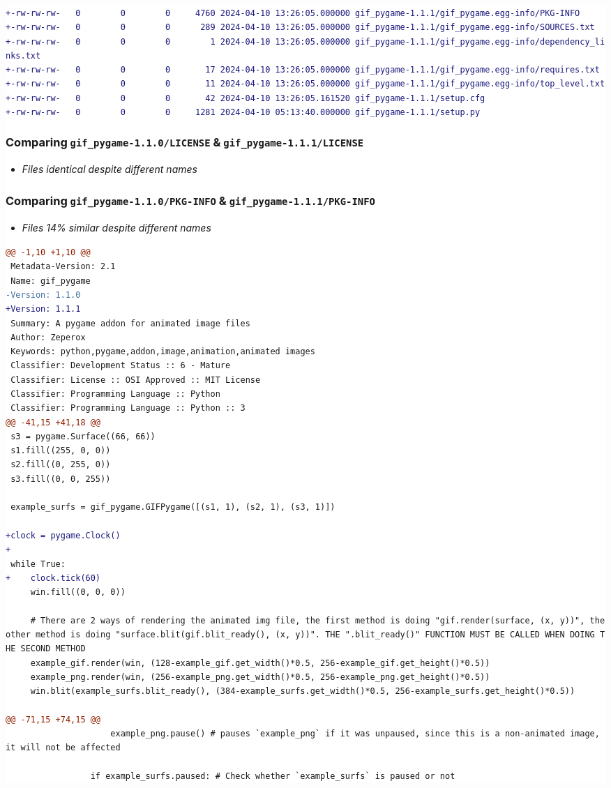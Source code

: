 ```diff
+-rw-rw-rw-   0        0        0     4760 2024-04-10 13:26:05.000000 gif_pygame-1.1.1/gif_pygame.egg-info/PKG-INFO
+-rw-rw-rw-   0        0        0      289 2024-04-10 13:26:05.000000 gif_pygame-1.1.1/gif_pygame.egg-info/SOURCES.txt
+-rw-rw-rw-   0        0        0        1 2024-04-10 13:26:05.000000 gif_pygame-1.1.1/gif_pygame.egg-info/dependency_links.txt
+-rw-rw-rw-   0        0        0       17 2024-04-10 13:26:05.000000 gif_pygame-1.1.1/gif_pygame.egg-info/requires.txt
+-rw-rw-rw-   0        0        0       11 2024-04-10 13:26:05.000000 gif_pygame-1.1.1/gif_pygame.egg-info/top_level.txt
+-rw-rw-rw-   0        0        0       42 2024-04-10 13:26:05.161520 gif_pygame-1.1.1/setup.cfg
+-rw-rw-rw-   0        0        0     1281 2024-04-10 05:13:40.000000 gif_pygame-1.1.1/setup.py
```

### Comparing `gif_pygame-1.1.0/LICENSE` & `gif_pygame-1.1.1/LICENSE`

 * *Files identical despite different names*

### Comparing `gif_pygame-1.1.0/PKG-INFO` & `gif_pygame-1.1.1/PKG-INFO`

 * *Files 14% similar despite different names*

```diff
@@ -1,10 +1,10 @@
 Metadata-Version: 2.1
 Name: gif_pygame
-Version: 1.1.0
+Version: 1.1.1
 Summary: A pygame addon for animated image files
 Author: Zeperox
 Keywords: python,pygame,addon,image,animation,animated images
 Classifier: Development Status :: 6 - Mature
 Classifier: License :: OSI Approved :: MIT License
 Classifier: Programming Language :: Python
 Classifier: Programming Language :: Python :: 3
@@ -41,15 +41,18 @@
 s3 = pygame.Surface((66, 66))
 s1.fill((255, 0, 0))
 s2.fill((0, 255, 0))
 s3.fill((0, 0, 255))
 
 example_surfs = gif_pygame.GIFPygame([(s1, 1), (s2, 1), (s3, 1)])
 
+clock = pygame.Clock()
+
 while True:
+    clock.tick(60)
     win.fill((0, 0, 0))
     
     # There are 2 ways of rendering the animated img file, the first method is doing "gif.render(surface, (x, y))", the other method is doing "surface.blit(gif.blit_ready(), (x, y))". THE ".blit_ready()" FUNCTION MUST BE CALLED WHEN DOING THE SECOND METHOD
     example_gif.render(win, (128-example_gif.get_width()*0.5, 256-example_gif.get_height()*0.5))
     example_png.render(win, (256-example_png.get_width()*0.5, 256-example_png.get_height()*0.5))
     win.blit(example_surfs.blit_ready(), (384-example_surfs.get_width()*0.5, 256-example_surfs.get_height()*0.5))
 
@@ -71,15 +74,15 @@
                     example_png.pause() # pauses `example_png` if it was unpaused, since this is a non-animated image, it will not be affected
 
                 if example_surfs.paused: # Check whether `example_surfs` is paused or not
```
